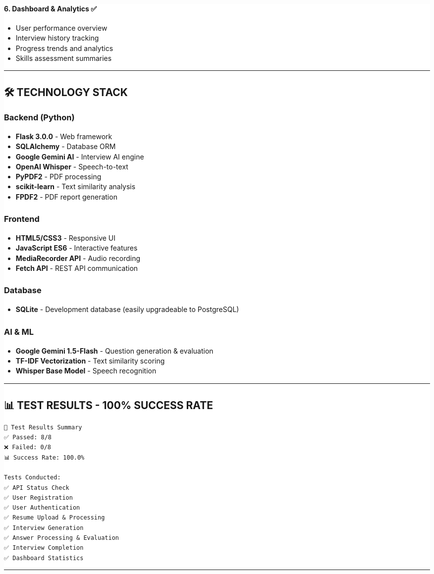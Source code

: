 #### 6. **Dashboard & Analytics** ✅
- User performance overview
- Interview history tracking
- Progress trends and analytics
- Skills assessment summaries

---

## 🛠️ **TECHNOLOGY STACK**

### **Backend (Python)**
- **Flask 3.0.0** - Web framework
- **SQLAlchemy** - Database ORM
- **Google Gemini AI** - Interview AI engine
- **OpenAI Whisper** - Speech-to-text
- **PyPDF2** - PDF processing
- **scikit-learn** - Text similarity analysis
- **FPDF2** - PDF report generation

### **Frontend**
- **HTML5/CSS3** - Responsive UI
- **JavaScript ES6** - Interactive features
- **MediaRecorder API** - Audio recording
- **Fetch API** - REST API communication

### **Database**
- **SQLite** - Development database (easily upgradeable to PostgreSQL)

### **AI & ML**
- **Google Gemini 1.5-Flash** - Question generation & evaluation
- **TF-IDF Vectorization** - Text similarity scoring
- **Whisper Base Model** - Speech recognition

---

## 📊 **TEST RESULTS - 100% SUCCESS RATE**

```
🏁 Test Results Summary
✅ Passed: 8/8
❌ Failed: 0/8
📊 Success Rate: 100.0%

Tests Conducted:
✅ API Status Check
✅ User Registration
✅ User Authentication
✅ Resume Upload & Processing
✅ Interview Generation
✅ Answer Processing & Evaluation
✅ Interview Completion
✅ Dashboard Statistics
```

---